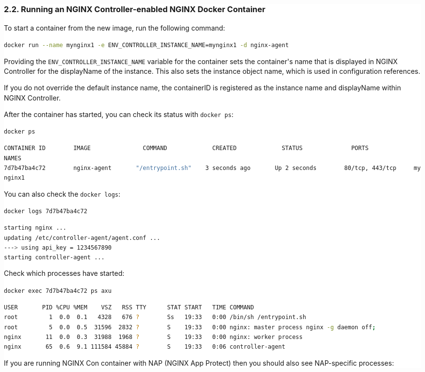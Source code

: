 ### 2.2. Running an NGINX Controller-enabled NGINX Docker Container

To start a container from the new image, run the following command:

```bash
docker run --name mynginx1 -e ENV_CONTROLLER_INSTANCE_NAME=mynginx1 -d nginx-agent
```

Providing the `ENV_CONTROLLER_INSTANCE_NAME` variable for the container sets the container's name that is displayed in NGINX Controller for the displayName of the instance. This also sets the instance object name, which is used in configuration references.

If you do not override the default instance name, the containerID is registered as the instance name and displayName within NGINX Controller.

After the container has started, you can check its status with `docker ps`:

```bash
docker ps
```

```bash
CONTAINER ID        IMAGE               COMMAND             CREATED             STATUS              PORTS               NAMES
7d7b47ba4c72        nginx-agent       "/entrypoint.sh"    3 seconds ago       Up 2 seconds        80/tcp, 443/tcp     mynginx1
```

You can also check the `docker logs`:

```bash
docker logs 7d7b47ba4c72
```

```bash
starting nginx ...
updating /etc/controller-agent/agent.conf ...
---> using api_key = 1234567890
starting controller-agent ...
```

Check which processes have started:

```bash
docker exec 7d7b47ba4c72 ps axu
```

```bash
USER       PID %CPU %MEM    VSZ   RSS TTY      STAT START   TIME COMMAND
root         1  0.0  0.1   4328   676 ?        Ss   19:33   0:00 /bin/sh /entrypoint.sh
root         5  0.0  0.5  31596  2832 ?        S    19:33   0:00 nginx: master process nginx -g daemon off;
nginx       11  0.0  0.3  31988  1968 ?        S    19:33   0:00 nginx: worker process
nginx       65  0.6  9.1 111584 45884 ?        S    19:33   0:06 controller-agent
```

If you are running NGINX Con container with NAP (NGINX App Protect) then you should also see NAP-specific processes:
